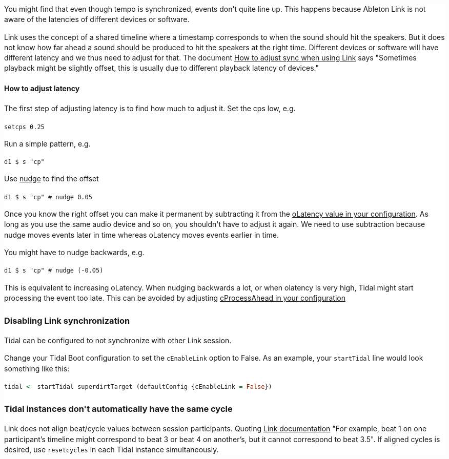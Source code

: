 You might find that even though tempo is synchronized, events don't quite line up. This happens because Ableton Link is not aware of the latencies of different devices or software.

Link uses the concept of a shared timeline where a timestamp corresponds to when the sound should hit the speakers. But it does not know how far ahead a sound should be produced to hit the speakers at the right time. Different devices or software will have different latency and we thus need to adjust for that. The document [How to adjust sync when using Link](https://help.ableton.com/hc/en-us/articles/360003280139-How-to-adjust-sync-when-using-Link) says "Sometimes playback might be slightly offset, this is usually due to different playback latency of devices."

#### How to adjust latency

The first step of adjusting latency is to find how much to adjust it.
Set the cps low, e.g.
```
setcps 0.25
```

Run a simple pattern, e.g.
```
d1 $ s "cp"
```

Use [nudge](../patternlib/howtos/startpattern.md#nudge) to
find the offset
```
d1 $ s "cp" # nudge 0.05
```

Once you know the right offset you can make it permanent by subtracting it from
the [oLatency value in your configuration](./boottidal.md#controlling-latency). As
long as you use the same audio device and so on, you shouldn't have to
adjust it again. We need to use subtraction because nudge moves events later in time whereas oLatency moves events earlier in time.

You might have to nudge backwards, e.g.
```
d1 $ s "cp" # nudge (-0.05)
```

This is equivalent to increasing oLatency. When nudging backwards a lot, or when olatency is very high, Tidal might start processing the event too late. This can be avoided by adjusting [cProcessAhead in your configuration](./boottidal.md#controlling-latency)

### Disabling Link synchronization

Tidal can be configured to not synchronize with other Link session.

Change your Tidal Boot configuration to set the `cEnableLink` option to False. As an example, your `startTidal` line would look something like this: 

```haskell
tidal <- startTidal superdirtTarget (defaultConfig {cEnableLink = False})
```

### Tidal instances don't automatically have the same cycle

Link does not align beat/cycle values between session participants. Quoting [Link documentation](http://ableton.github.io/link/) "For example, beat 1 on one participant’s timeline might correspond to beat 3 or beat 4 on another’s, but it cannot correspond to beat 3.5". If aligned cycles is desired, use `resetcycles` in each Tidal instance simultaneously.
